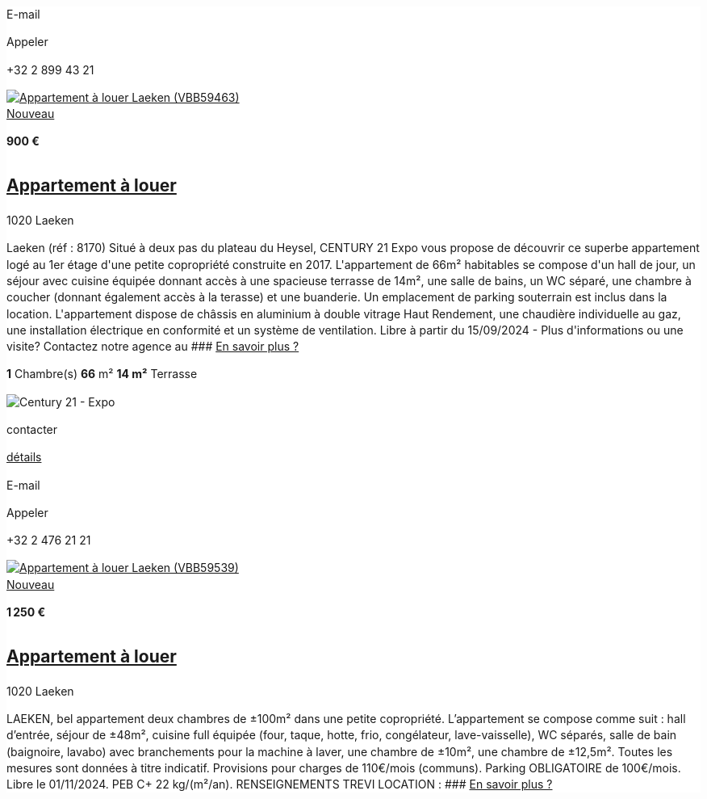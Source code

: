 E-mail

Appeler

+32 2 899 43 21

[![Appartement à louer Laeken (VBB59463)](https://api-core.immovlan.be/v1/property/VBB59463/thumbnail-webp/Medium "Appartement à louer Laeken &#40;VBB59463&#41;")<br>Nouveau](https://immovlan.be/fr/detail/appartement/a-louer/1020/laeken/vbb59463 "Appartement à louer Laeken (VBB59463)")

**900 €**

[Appartement à louer](https://immovlan.be/fr/detail/appartement/a-louer/1020/laeken/vbb59463 "Appartement à louer")
-------------------------------------------------------------------------------------------------------------------

1020 Laeken

Laeken (réf : 8170) Situé à deux pas du plateau du Heysel, CENTURY 21 Expo vous propose de découvrir ce superbe appartement logé au 1er étage d'une petite copropriété construite en 2017. L'appartement de 66m² habitables se compose d'un hall de jour, un séjour avec cuisine équipée donnant accès à une spacieuse terrasse de 14m², une salle de bains, un WC séparé, une chambre à coucher (donnant également accès à la terasse) et une buanderie. Un emplacement de parking souterrain est inclus dans la location. L'appartement dispose de châssis en aluminium à double vitrage Haut Rendement, une chaudière individuelle au gaz, une installation électrique en conformité et un système de ventilation. Libre à partir du 15/09/2024 - Plus d'informations ou une visite? Contactez notre agence au ### [En savoir plus ?](https://immovlan.be/fr/detail/appartement/a-louer/1020/laeken/vbb59463)

**1** Chambre(s) **66** m² **14 m²** Terrasse

![Century 21 - Expo](https://api-core.immovlan.be/v1/prouser/IN00001543/logo/French/webp/Small "Century 21 - Expo")

contacter

[détails](https://immovlan.be/fr/detail/appartement/a-louer/1020/laeken/vbb59463)

E-mail

Appeler

+32 2 476 21 21

[![Appartement à louer Laeken (VBB59539)](https://api-core.immovlan.be/v1/property/VBB59539/thumbnail-webp/Medium "Appartement à louer Laeken &#40;VBB59539&#41;")<br>Nouveau](https://immovlan.be/fr/detail/appartement/a-louer/1020/laeken/vbb59539 "Appartement à louer Laeken (VBB59539)")

**1 250 €**

[Appartement à louer](https://immovlan.be/fr/detail/appartement/a-louer/1020/laeken/vbb59539 "Appartement à louer")
-------------------------------------------------------------------------------------------------------------------

1020 Laeken

LAEKEN, bel appartement deux chambres de ±100m² dans une petite copropriété. L’appartement se compose comme suit : hall d’entrée, séjour de ±48m², cuisine full équipée (four, taque, hotte, frio, congélateur, lave-vaisselle), WC séparés, salle de bain (baignoire, lavabo) avec branchements pour la machine à laver, une chambre de ±10m², une chambre de ±12,5m². Toutes les mesures sont données à titre indicatif. Provisions pour charges de 110€/mois (communs). Parking OBLIGATOIRE de 100€/mois. Libre le 01/11/2024. PEB C+ 22 kg/(m²/an). RENSEIGNEMENTS TREVI LOCATION : ### [En savoir plus ?](https://immovlan.be/fr/detail/appartement/a-louer/1020/laeken/vbb59539)
